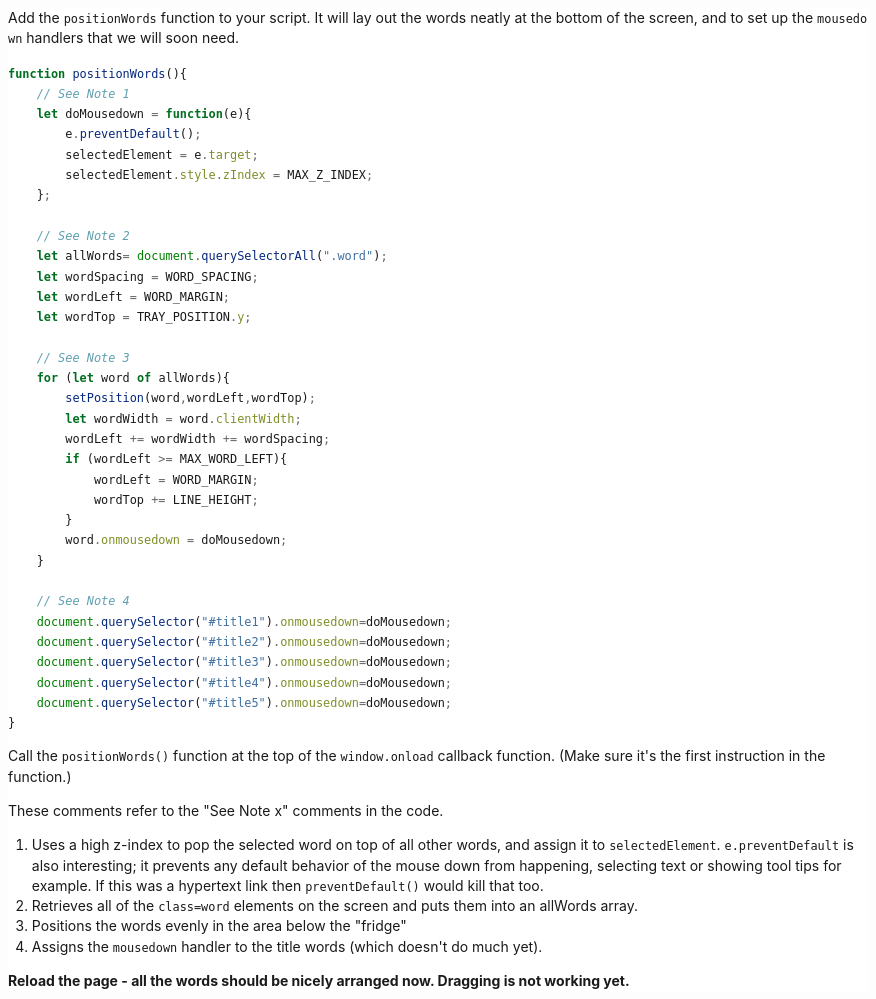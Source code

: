 Add the `positionWords` function to your script. It will lay out the words neatly at the bottom of the screen, and to set up the `mousedown` handlers that we will soon need.

```javascript
function positionWords(){
	// See Note 1
	let doMousedown = function(e){
		e.preventDefault();
		selectedElement = e.target;
		selectedElement.style.zIndex = MAX_Z_INDEX;
	};

	// See Note 2
	let allWords= document.querySelectorAll(".word");
	let wordSpacing = WORD_SPACING;
	let wordLeft = WORD_MARGIN;
	let wordTop = TRAY_POSITION.y;

	// See Note 3 
	for (let word of allWords){
		setPosition(word,wordLeft,wordTop);
		let wordWidth = word.clientWidth;
		wordLeft += wordWidth += wordSpacing;
		if (wordLeft >= MAX_WORD_LEFT){
			wordLeft = WORD_MARGIN;
			wordTop += LINE_HEIGHT;
		}
		word.onmousedown = doMousedown;
	}

	// See Note 4
	document.querySelector("#title1").onmousedown=doMousedown;
	document.querySelector("#title2").onmousedown=doMousedown;
	document.querySelector("#title3").onmousedown=doMousedown;
	document.querySelector("#title4").onmousedown=doMousedown;
	document.querySelector("#title5").onmousedown=doMousedown;
}

```
Call the `positionWords()` function at the top of the `window.onload` callback function. (Make sure it's the first instruction in the function.)

These comments refer to the "See Note x" comments in the code.
1. Uses a high z-index to pop the selected word on top of all other words, and assign it to `selectedElement`. `e.preventDefault` is also interesting; it prevents any default behavior of the mouse down from happening, selecting text or showing tool tips for example. If this was a hypertext link then `preventDefault()` would kill that too.
2. Retrieves all of the `class=word` elements on the screen and puts them into an allWords array. 
3. Positions the words evenly in the area below the "fridge"
4. Assigns the `mousedown` handler to the title words (which doesn't do much yet). 


**Reload the page - all the words should be nicely arranged now. Dragging is not working yet.**
